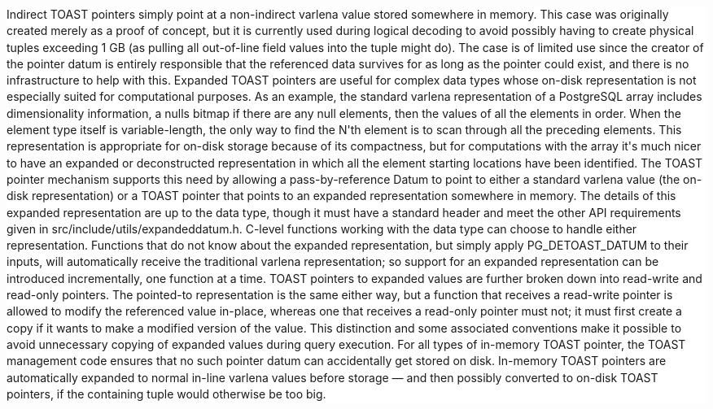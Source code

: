<para>
Indirect <acronym>TOAST</acronym> pointers simply point at a non-indirect varlena
value stored somewhere in memory.  This case was originally created merely
as a proof of concept, but it is currently used during logical decoding to
avoid possibly having to create physical tuples exceeding 1 GB (as pulling
all out-of-line field values into the tuple might do).  The case is of
limited use since the creator of the pointer datum is entirely responsible
that the referenced data survives for as long as the pointer could exist,
and there is no infrastructure to help with this.
</para>

<para>
Expanded <acronym>TOAST</acronym> pointers are useful for complex data types
whose on-disk representation is not especially suited for computational
purposes.  As an example, the standard varlena representation of a
<productname>PostgreSQL</productname> array includes dimensionality information, a
nulls bitmap if there are any null elements, then the values of all the
elements in order.  When the element type itself is variable-length, the
only way to find the <replaceable>N</replaceable>'th element is to scan through all the
preceding elements.  This representation is appropriate for on-disk storage
because of its compactness, but for computations with the array it's much
nicer to have an <quote>expanded</quote> or <quote>deconstructed</quote>
representation in which all the element starting locations have been
identified.  The <acronym>TOAST</acronym> pointer mechanism supports this need by
allowing a pass-by-reference Datum to point to either a standard varlena
value (the on-disk representation) or a <acronym>TOAST</acronym> pointer that
points to an expanded representation somewhere in memory.  The details of
this expanded representation are up to the data type, though it must have
a standard header and meet the other API requirements given
in <filename>src/include/utils/expandeddatum.h</filename>.  C-level functions
working with the data type can choose to handle either representation.
Functions that do not know about the expanded representation, but simply
apply <function>PG_DETOAST_DATUM</function> to their inputs, will automatically
receive the traditional varlena representation; so support for an expanded
representation can be introduced incrementally, one function at a time.
</para>

<para>
<acronym>TOAST</acronym> pointers to expanded values are further broken down
into <firstterm>read-write</firstterm> and <firstterm>read-only</firstterm> pointers.
The pointed-to representation is the same either way, but a function that
receives a read-write pointer is allowed to modify the referenced value
in-place, whereas one that receives a read-only pointer must not; it must
first create a copy if it wants to make a modified version of the value.
This distinction and some associated conventions make it possible to avoid
unnecessary copying of expanded values during query execution.
</para>

<para>
For all types of in-memory <acronym>TOAST</acronym> pointer, the <acronym>TOAST</acronym>
management code ensures that no such pointer datum can accidentally get
stored on disk.  In-memory <acronym>TOAST</acronym> pointers are automatically
expanded to normal in-line varlena values before storage &mdash; and then
possibly converted to on-disk <acronym>TOAST</acronym> pointers, if the containing
tuple would otherwise be too big.
</para>
